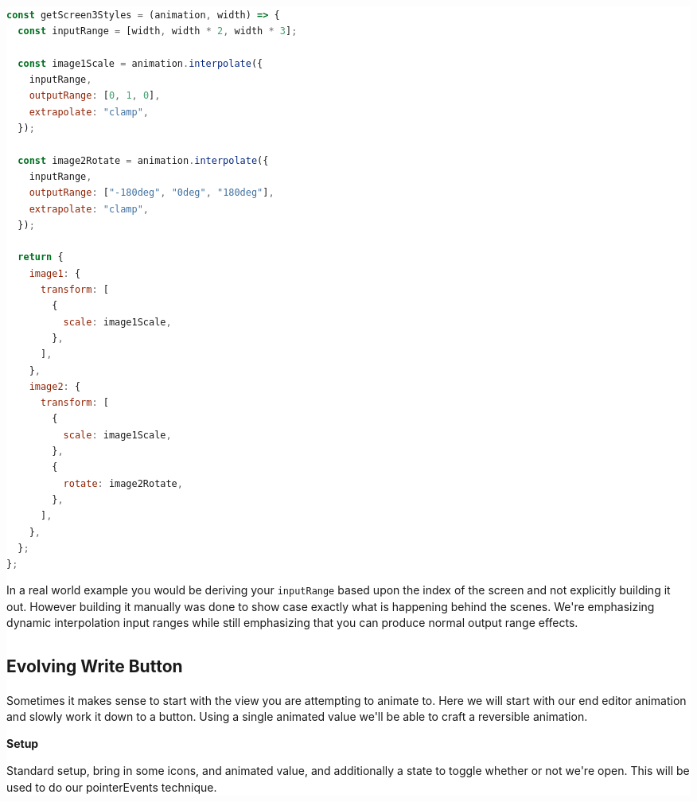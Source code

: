 ```javascript
const getScreen3Styles = (animation, width) => {
  const inputRange = [width, width * 2, width * 3];

  const image1Scale = animation.interpolate({
    inputRange,
    outputRange: [0, 1, 0],
    extrapolate: "clamp",
  });

  const image2Rotate = animation.interpolate({
    inputRange,
    outputRange: ["-180deg", "0deg", "180deg"],
    extrapolate: "clamp",
  });

  return {
    image1: {
      transform: [
        {
          scale: image1Scale,
        },
      ],
    },
    image2: {
      transform: [
        {
          scale: image1Scale,
        },
        {
          rotate: image2Rotate,
        },
      ],
    },
  };
};
```

In a real world example you would be deriving your `inputRange` based upon the index of the screen and not explicitly building it out. However building it manually was done to show case exactly what is happening behind the scenes. We're emphasizing dynamic interpolation input ranges while still emphasizing that you can produce normal output range effects.

## Evolving Write Button

Sometimes it makes sense to start with the view you are attempting to animate to. Here we will start with our end editor animation and slowly work it down to a button. Using a single animated value we'll be able to craft a reversible animation.

**Setup**

Standard setup, bring in some icons, and animated value, and additionally a state to toggle whether or not we're open. This will be used to do our pointerEvents technique.
